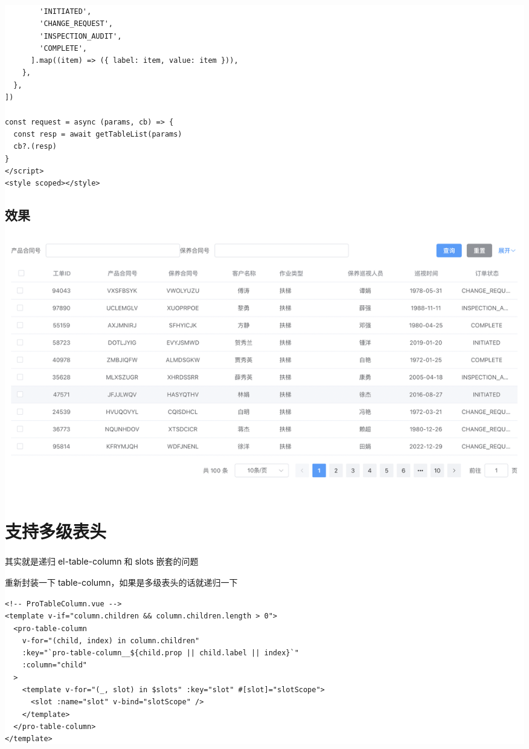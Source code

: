 ```vue
        'INITIATED',
        'CHANGE_REQUEST',
        'INSPECTION_AUDIT',
        'COMPLETE',
      ].map((item) => ({ label: item, value: item })),
    },
  },
])

const request = async (params, cb) => {
  const resp = await getTableList(params)
  cb?.(resp)
}
</script>
<style scoped></style>
```

## 效果

![Alt text](image-2.png)

# 支持多级表头

其实就是递归 el-table-column 和 slots 嵌套的问题

重新封装一下 table-column，如果是多级表头的话就递归一下

```vue
<!-- ProTableColumn.vue -->
<template v-if="column.children && column.children.length > 0">
  <pro-table-column
    v-for="(child, index) in column.children"
    :key="`pro-table-column__${child.prop || child.label || index}`"
    :column="child"
  >
    <template v-for="(_, slot) in $slots" :key="slot" #[slot]="slotScope">
      <slot :name="slot" v-bind="slotScope" />
    </template>
  </pro-table-column>
</template>
```


  [x: string]: any